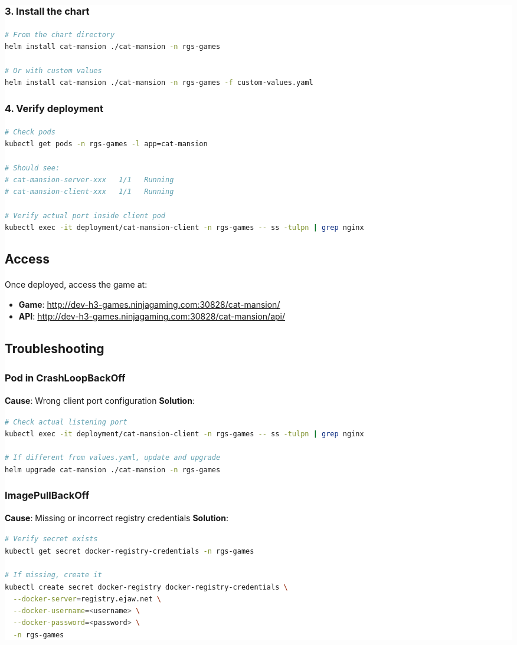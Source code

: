 ### 3. Install the chart
```bash
# From the chart directory
helm install cat-mansion ./cat-mansion -n rgs-games

# Or with custom values
helm install cat-mansion ./cat-mansion -n rgs-games -f custom-values.yaml
```

### 4. Verify deployment
```bash
# Check pods
kubectl get pods -n rgs-games -l app=cat-mansion

# Should see:
# cat-mansion-server-xxx   1/1   Running
# cat-mansion-client-xxx   1/1   Running

# Verify actual port inside client pod
kubectl exec -it deployment/cat-mansion-client -n rgs-games -- ss -tulpn | grep nginx
```

## Access

Once deployed, access the game at:
- **Game**: http://dev-h3-games.ninjagaming.com:30828/cat-mansion/
- **API**: http://dev-h3-games.ninjagaming.com:30828/cat-mansion/api/

## Troubleshooting

### Pod in CrashLoopBackOff
**Cause**: Wrong client port configuration
**Solution**:
```bash
# Check actual listening port
kubectl exec -it deployment/cat-mansion-client -n rgs-games -- ss -tulpn | grep nginx

# If different from values.yaml, update and upgrade
helm upgrade cat-mansion ./cat-mansion -n rgs-games
```

### ImagePullBackOff
**Cause**: Missing or incorrect registry credentials
**Solution**:
```bash
# Verify secret exists
kubectl get secret docker-registry-credentials -n rgs-games

# If missing, create it
kubectl create secret docker-registry docker-registry-credentials \
  --docker-server=registry.ejaw.net \
  --docker-username=<username> \
  --docker-password=<password> \
  -n rgs-games
```
